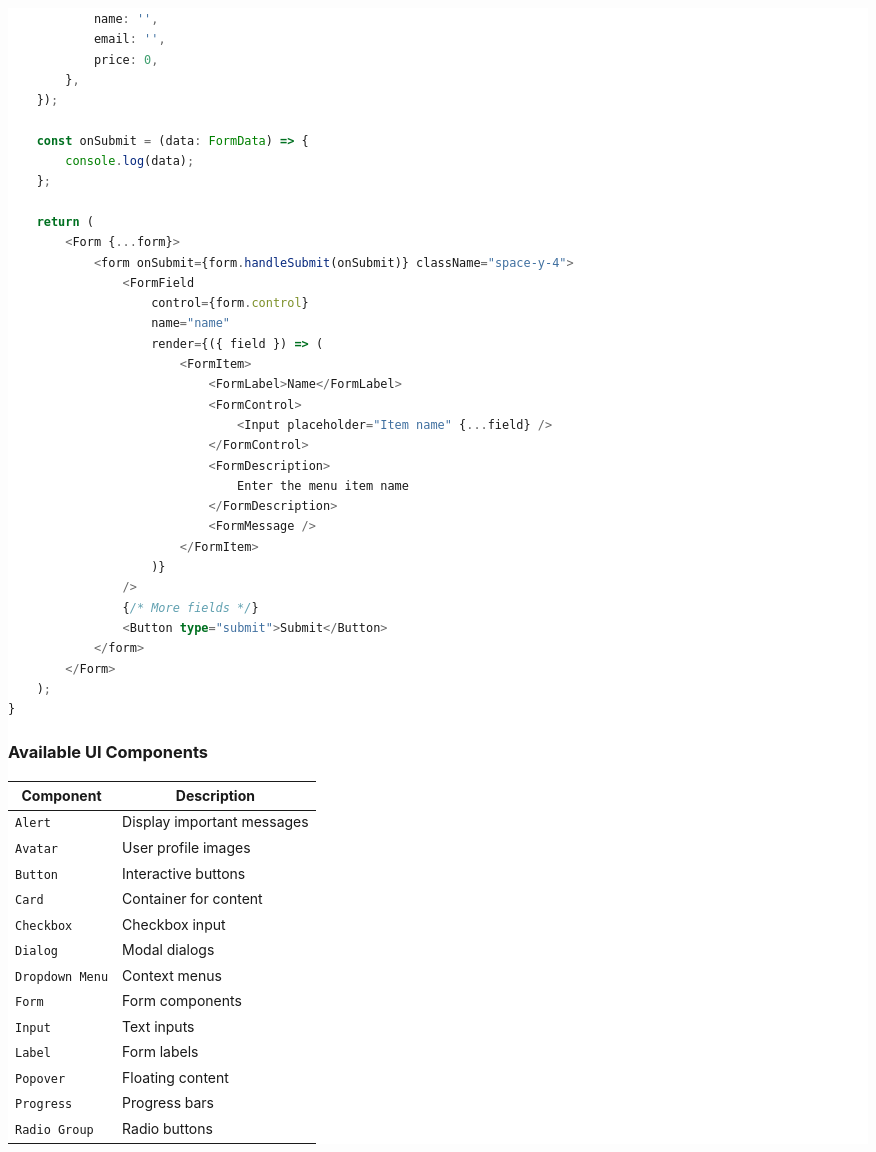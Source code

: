 ```typescript
            name: '',
            email: '',
            price: 0,
        },
    });

    const onSubmit = (data: FormData) => {
        console.log(data);
    };

    return (
        <Form {...form}>
            <form onSubmit={form.handleSubmit(onSubmit)} className="space-y-4">
                <FormField
                    control={form.control}
                    name="name"
                    render={({ field }) => (
                        <FormItem>
                            <FormLabel>Name</FormLabel>
                            <FormControl>
                                <Input placeholder="Item name" {...field} />
                            </FormControl>
                            <FormDescription>
                                Enter the menu item name
                            </FormDescription>
                            <FormMessage />
                        </FormItem>
                    )}
                />
                {/* More fields */}
                <Button type="submit">Submit</Button>
            </form>
        </Form>
    );
}
```

### Available UI Components

| Component | Description |
|-----------|-------------|
| `Alert` | Display important messages |
| `Avatar` | User profile images |
| `Button` | Interactive buttons |
| `Card` | Container for content |
| `Checkbox` | Checkbox input |
| `Dialog` | Modal dialogs |
| `Dropdown Menu` | Context menus |
| `Form` | Form components |
| `Input` | Text inputs |
| `Label` | Form labels |
| `Popover` | Floating content |
| `Progress` | Progress bars |
| `Radio Group` | Radio buttons |